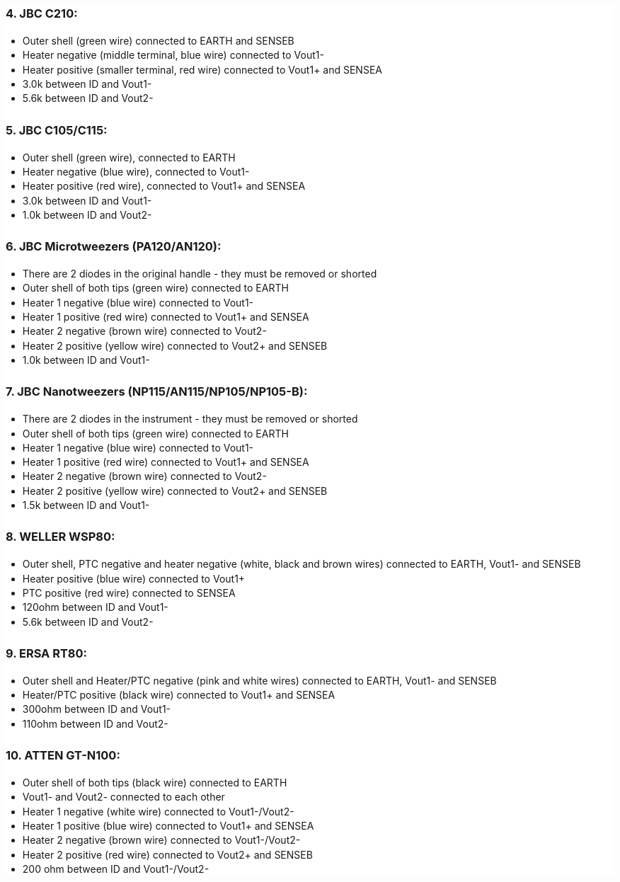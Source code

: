### 4. JBC C210:
 - Outer shell (green wire) connected to EARTH and SENSEB
 - Heater negative (middle terminal, blue wire) connected to Vout1-
 - Heater positive (smaller terminal, red wire) connected to Vout1+ and SENSEA
 - 3.0k between ID and Vout1-
 - 5.6k between ID and Vout2-

### 5. JBC C105/C115:
 - Outer shell (green wire), connected to EARTH
 - Heater negative (blue wire), connected to Vout1-
 - Heater positive (red wire), connected to Vout1+ and SENSEA
 - 3.0k between ID and Vout1-
 - 1.0k between ID and Vout2-

### 6. JBC Microtweezers (PA120/AN120):
 - There are 2 diodes in the original handle - they must be removed or shorted
 - Outer shell of both tips (green wire) connected to EARTH
 - Heater 1 negative (blue wire) connected to Vout1-
 - Heater 1 positive (red wire) connected to Vout1+ and SENSEA
 - Heater 2 negative (brown wire) connected to Vout2-
 - Heater 2 positive (yellow wire) connected to Vout2+ and SENSEB
 - 1.0k between ID and Vout1-

### 7. JBC Nanotweezers (NP115/AN115/NP105/NP105-B):
 - There are 2 diodes in the instrument - they must be removed or shorted
 - Outer shell of both tips (green wire) connected to EARTH
 - Heater 1 negative (blue wire) connected to Vout1-
 - Heater 1 positive (red wire) connected to Vout1+ and SENSEA
 - Heater 2 negative (brown wire) connected to Vout2-
 - Heater 2 positive (yellow wire) connected to Vout2+ and SENSEB
 - 1.5k between ID and Vout1-

### 8. WELLER WSP80:
- Outer shell, PTC negative  and heater negative (white, black and brown wires) connected to EARTH, Vout1- and SENSEB
- Heater positive (blue wire) connected to Vout1+
- PTC positive (red wire) connected to SENSEA
- 120ohm between ID and Vout1-
- 5.6k between ID and Vout2-

### 9. ERSA RT80:
- Outer shell and Heater/PTC negative (pink and white wires) connected to EARTH, Vout1- and SENSEB
- Heater/PTC positive (black wire) connected to Vout1+ and SENSEA
- 300ohm between ID and Vout1-
- 110ohm between ID and Vout2-

### 10. ATTEN GT-N100:
 - Outer shell of both tips (black wire) connected to EARTH
 - Vout1- and Vout2- connected to each other
 - Heater 1 negative (white wire) connected to Vout1-/Vout2-
 - Heater 1 positive (blue wire) connected to Vout1+ and SENSEA
 - Heater 2 negative (brown wire) connected to Vout1-/Vout2-
 - Heater 2 positive (red wire) connected to Vout2+ and SENSEB
 - 200 ohm between ID and Vout1-/Vout2-
